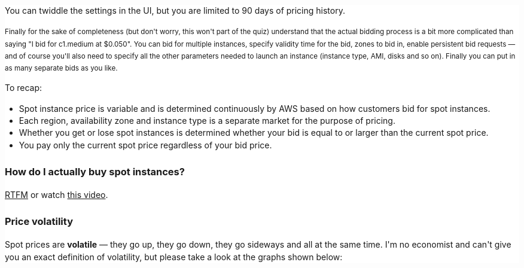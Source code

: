 You can twiddle the settings in the UI, but you are limited to 90 days
of pricing history.

<small>Finally for the sake of completeness (but don't worry, this
won't part of the quiz) understand that the actual bidding process is
a bit more complicated than saying "I bid for c1.medium at
$0.050". You can bid for multiple instances, specify validity time for
the bid, zones to bid in, enable persistent bid requests — and of
course you'll also need to specify all the other parameters needed to
launch an instance (instance type, AMI, disks and so on). Finally you
can put in as many separate bids as you like.</small>

To recap:

* Spot instance price is variable and is determined continuously by
  AWS based on how customers bid for spot instances.
* Each region, availability zone and instance type is a separate
  market for the purpose of pricing.
* Whether you get or lose spot instances is determined whether your
  bid is equal to or larger than the current spot price.
* You pay only the current spot price regardless of your bid price.

### How do I actually buy spot instances?

[RTFM](http://docs.aws.amazon.com/AWSEC2/latest/UserGuide/using-spot-instances-bid-management.html)
or watch [this video](http://www.youtube.com/watch?v=Py0VInjRSBE).

### Price volatility

Spot prices are **volatile** — they go up, they go down, they go
sideways and all at the same time. I'm no economist and can't give you
an exact definition of volatility, but please take a look at the graphs
shown below:

<figure class="full">